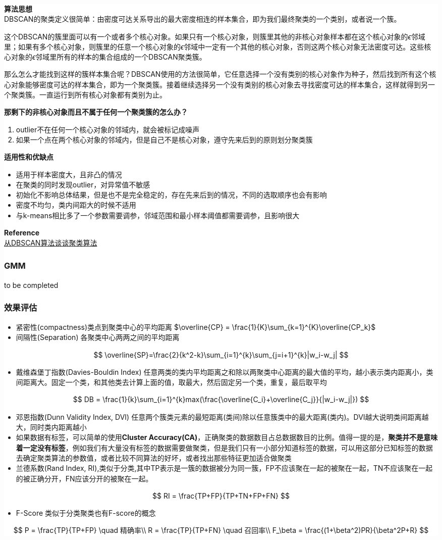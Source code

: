 **算法思想**<br>
DBSCAN的聚类定义很简单：由密度可达关系导出的最大密度相连的样本集合，即为我们最终聚类的一个类别，或者说一个簇。

这个DBSCAN的簇里面可以有一个或者多个核心对象。如果只有一个核心对象，则簇里其他的非核心对象样本都在这个核心对象的$\epsilon$邻域里；如果有多个核心对象，则簇里的任意一个核心对象的$\epsilon$邻域中一定有一个其他的核心对象，否则这两个核心对象无法密度可达。这些核心对象的$\epsilon$邻域里所有的样本的集合组成的一个DBSCAN聚类簇。

那么怎么才能找到这样的簇样本集合呢？DBSCAN使用的方法很简单，它任意选择一个没有类别的核心对象作为种子，然后找到所有这个核心对象能够密度可达的样本集合，即为一个聚类簇。接着继续选择另一个没有类别的核心对象去寻找密度可达的样本集合，这样就得到另一个聚类簇。一直运行到所有核心对象都有类别为止。

**那剩下的非核心对象而且不属于任何一个聚类簇的怎么办？**
1.  outlier不在任何一个核心对象的邻域内，就会被标记成噪声
2.  如果一个点在两个核心对象的邻域内，但是自己不是核心对象，遵守先来后到的原则划分聚类簇

**适用性和优缺点**
- 适用于样本密度大，且非凸的情况
- 在聚类的同时发现outlier，对异常值不敏感
- 初始化不影响总体结果，但是也不是完全稳定的，存在先来后到的情况，不同的选取顺序也会有影响
- 密度不均匀，类内间距大的时候不适用
- 与k-means相比多了一个参数需要调参，邻域范围和最小样本阈值都需要调参，且影响很大

**Reference**<br>[从DBSCAN算法谈谈聚类算法](https://blog.csdn.net/u014688145/article/details/53388649)

### GMM

to be completed

### 效果评估

- 紧密性(compactness)类点到聚类中心的平均距离 $\overline{CP} = \frac{1}{K}\sum_{k=1}^{K}\overline{CP_k}$
- 间隔性(Separation) 各聚类中心两两之间的平均距离

$$
\overline{SP}=\frac{2}{k^2-k}\sum_{i=1}^{k}\sum_{j=i+1}^{k}|w_i-w_j|
$$

- 戴维森堡丁指数(Davies-Bouldin Index) 任意两类的类内平均距离之和除以两聚类中心距离的最大值的平均，越小表示类内距离小，类间距离大。固定一个类，和其他类去计算上面的值，取最大，然后固定另一个类，重复，最后取平均

$$
DB = \frac{1}{k}\sum_{i=1}^{k}max(\frac{\overline{C_i}+\overline{C_j}}{|w_i-w_j|})
$$

- 邓恩指数(Dunn Validity Index, DVI) 任意两个簇类元素的最短距离(类间)除以任意簇类中的最大距离(类内)。DVI越大说明类间距离越大，同时类内距离越小
- 如果数据有标签，可以简单的使用**Cluster Accuracy(CA)**，正确聚类的数据数目占总数据数目的比例。值得一提的是，**聚类并不是意味着一定没有标签**，例如我们有大量没有标签的数据需要做聚类，但是我们只有一小部分知道标签的数据，可以用这部分已知标签的数据去确定聚类算法的参数值，或者比较不同算法的好坏，或者找出那些特征更加适合做聚类
- 兰德系数(Rand Index, RI),类似于分类,其中TP表示是一簇的数据被分为同一簇，FP不应该聚在一起的被聚在一起，TN不应该聚在一起的被正确分开，FN应该分开的被聚在一起。

$$
RI = \frac{TP+FP}{TP+TN+FP+FN}
$$

- F-Score 类似于分类聚类也有F-score的概念

$$
P = \frac{TP}{TP+FP} \quad 精确率\\
R = \frac{TP}{TP+FN} \quad 召回率\\
F_\beta = \frac{(1+\beta^2)PR}{\beta^2P+R}
$$
